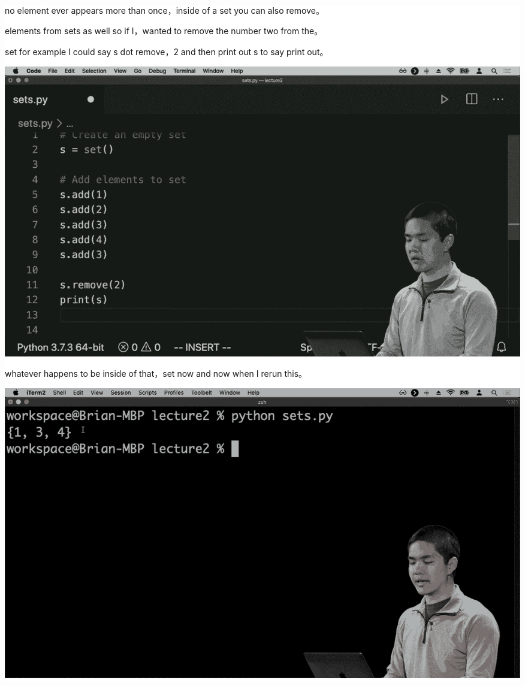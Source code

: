 no element ever appears more than once，inside of a set you can also remove。

elements from sets as well so if I，wanted to remove the number two from the。

set for example I could say s dot remove，2 and then print out s to say print out。



![](img/7197b85a91b83e27dfb773cad9c71625_66.png)

whatever happens to be inside of that，set now and now when I rerun this。



![](img/7197b85a91b83e27dfb773cad9c71625_68.png)
